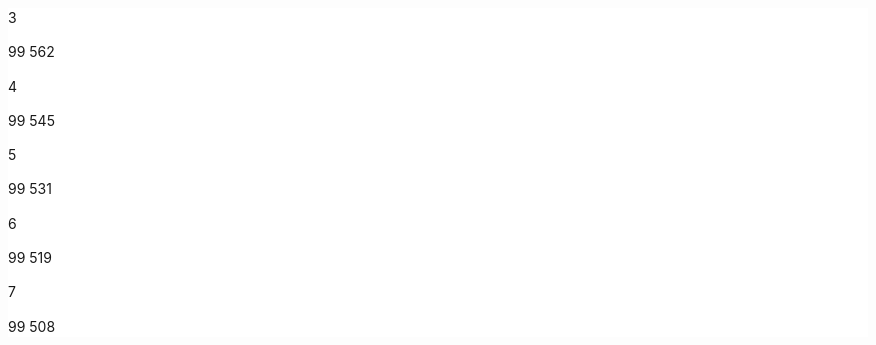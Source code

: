 3

</td>
      <td width="307">

99 562

</td>
    </tr>
    <tr>
      <td width="307">

4

</td>
      <td width="307">

99 545

</td>
    </tr>
    <tr>
      <td width="307">

5

</td>
      <td width="307">

99 531

</td>
    </tr>
    <tr>
      <td width="307">

6

</td>
      <td width="307">

99 519

</td>
    </tr>
    <tr>
      <td width="307">

7

</td>
      <td width="307">

99 508

</td>
    </tr>
    <tr>
      <td width="307">
